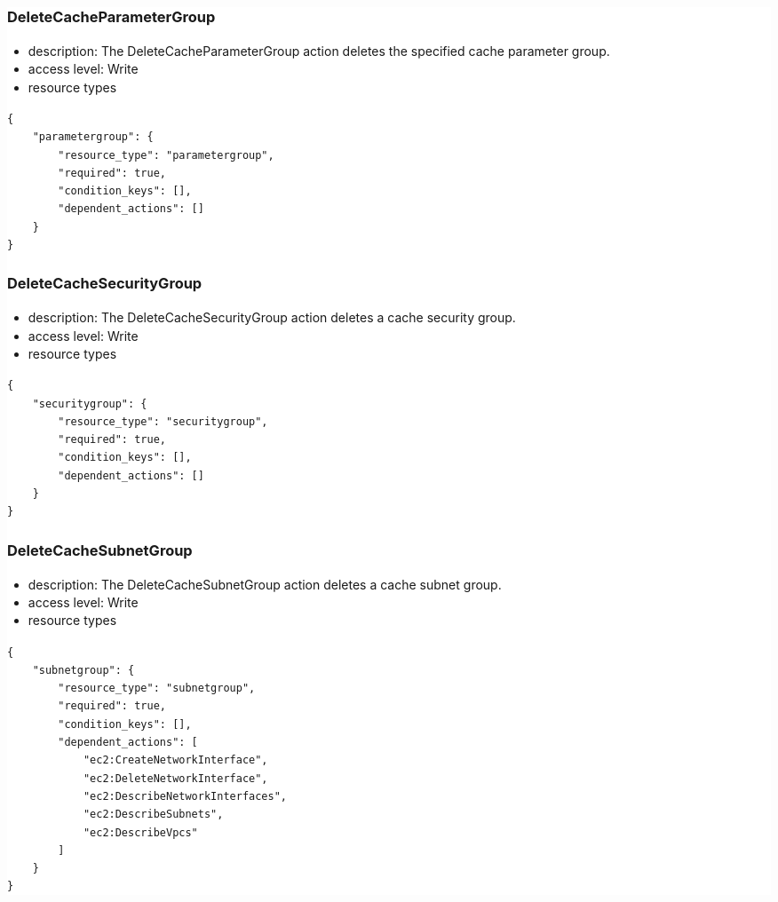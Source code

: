 ### DeleteCacheParameterGroup

- description: The DeleteCacheParameterGroup action deletes the specified cache parameter group.
- access level: Write
- resource types

```
{
    "parametergroup": {
        "resource_type": "parametergroup",
        "required": true,
        "condition_keys": [],
        "dependent_actions": []
    }
}
```

### DeleteCacheSecurityGroup

- description: The DeleteCacheSecurityGroup action deletes a cache security group.
- access level: Write
- resource types

```
{
    "securitygroup": {
        "resource_type": "securitygroup",
        "required": true,
        "condition_keys": [],
        "dependent_actions": []
    }
}
```

### DeleteCacheSubnetGroup

- description: The DeleteCacheSubnetGroup action deletes a cache subnet group.
- access level: Write
- resource types

```
{
    "subnetgroup": {
        "resource_type": "subnetgroup",
        "required": true,
        "condition_keys": [],
        "dependent_actions": [
            "ec2:CreateNetworkInterface",
            "ec2:DeleteNetworkInterface",
            "ec2:DescribeNetworkInterfaces",
            "ec2:DescribeSubnets",
            "ec2:DescribeVpcs"
        ]
    }
}
```
